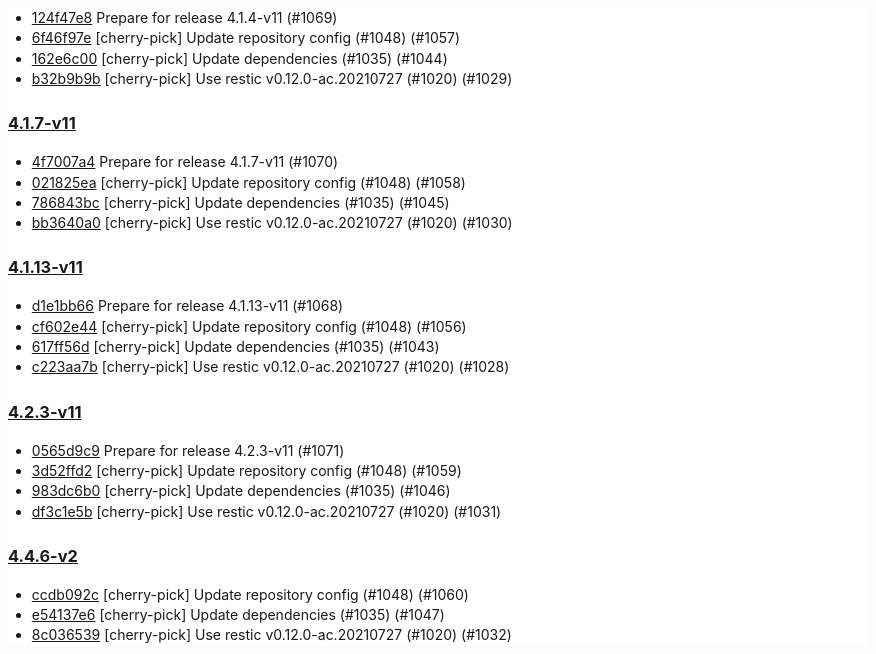 - [124f47e8](https://github.com/stashed/mongodb/commit/124f47e8) Prepare for release 4.1.4-v11 (#1069)
- [6f46f97e](https://github.com/stashed/mongodb/commit/6f46f97e) [cherry-pick] Update repository config (#1048) (#1057)
- [162e6c00](https://github.com/stashed/mongodb/commit/162e6c00) [cherry-pick] Update dependencies (#1035) (#1044)
- [b32b9b9b](https://github.com/stashed/mongodb/commit/b32b9b9b) [cherry-pick] Use restic v0.12.0-ac.20210727 (#1020) (#1029)


### [4.1.7-v11](https://github.com/stashed/mongodb/releases/tag/4.1.7-v11)

- [4f7007a4](https://github.com/stashed/mongodb/commit/4f7007a4) Prepare for release 4.1.7-v11 (#1070)
- [021825ea](https://github.com/stashed/mongodb/commit/021825ea) [cherry-pick] Update repository config (#1048) (#1058)
- [786843bc](https://github.com/stashed/mongodb/commit/786843bc) [cherry-pick] Update dependencies (#1035) (#1045)
- [bb3640a0](https://github.com/stashed/mongodb/commit/bb3640a0) [cherry-pick] Use restic v0.12.0-ac.20210727 (#1020) (#1030)


### [4.1.13-v11](https://github.com/stashed/mongodb/releases/tag/4.1.13-v11)

- [d1e1bb66](https://github.com/stashed/mongodb/commit/d1e1bb66) Prepare for release 4.1.13-v11 (#1068)
- [cf602e44](https://github.com/stashed/mongodb/commit/cf602e44) [cherry-pick] Update repository config (#1048) (#1056)
- [617ff56d](https://github.com/stashed/mongodb/commit/617ff56d) [cherry-pick] Update dependencies (#1035) (#1043)
- [c223aa7b](https://github.com/stashed/mongodb/commit/c223aa7b) [cherry-pick] Use restic v0.12.0-ac.20210727 (#1020) (#1028)


### [4.2.3-v11](https://github.com/stashed/mongodb/releases/tag/4.2.3-v11)

- [0565d9c9](https://github.com/stashed/mongodb/commit/0565d9c9) Prepare for release 4.2.3-v11 (#1071)
- [3d52ffd2](https://github.com/stashed/mongodb/commit/3d52ffd2) [cherry-pick] Update repository config (#1048) (#1059)
- [983dc6b0](https://github.com/stashed/mongodb/commit/983dc6b0) [cherry-pick] Update dependencies (#1035) (#1046)
- [df3c1e5b](https://github.com/stashed/mongodb/commit/df3c1e5b) [cherry-pick] Use restic v0.12.0-ac.20210727 (#1020) (#1031)


### [4.4.6-v2](https://github.com/stashed/mongodb/releases/tag/4.4.6-v2)

- [ccdb092c](https://github.com/stashed/mongodb/commit/ccdb092c) [cherry-pick] Update repository config (#1048) (#1060)
- [e54137e6](https://github.com/stashed/mongodb/commit/e54137e6) [cherry-pick] Update dependencies (#1035) (#1047)
- [8c036539](https://github.com/stashed/mongodb/commit/8c036539) [cherry-pick] Use restic v0.12.0-ac.20210727 (#1020) (#1032)
